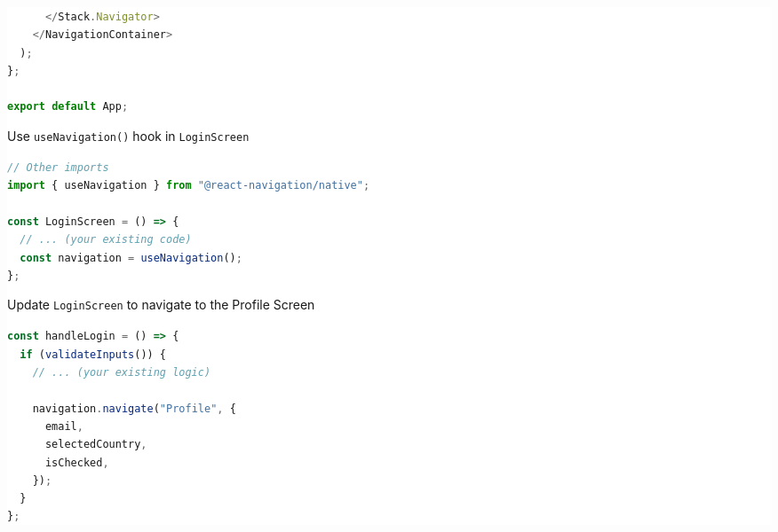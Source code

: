 ```js
      </Stack.Navigator>
    </NavigationContainer>
  );
};

export default App;
```

Use `useNavigation()` hook in `LoginScreen`

```js
// Other imports
import { useNavigation } from "@react-navigation/native";

const LoginScreen = () => {
  // ... (your existing code)
  const navigation = useNavigation();
};
```

Update `LoginScreen` to navigate to the Profile Screen

```js
const handleLogin = () => {
  if (validateInputs()) {
    // ... (your existing logic)

    navigation.navigate("Profile", {
      email,
      selectedCountry,
      isChecked,
    });
  }
};
```

